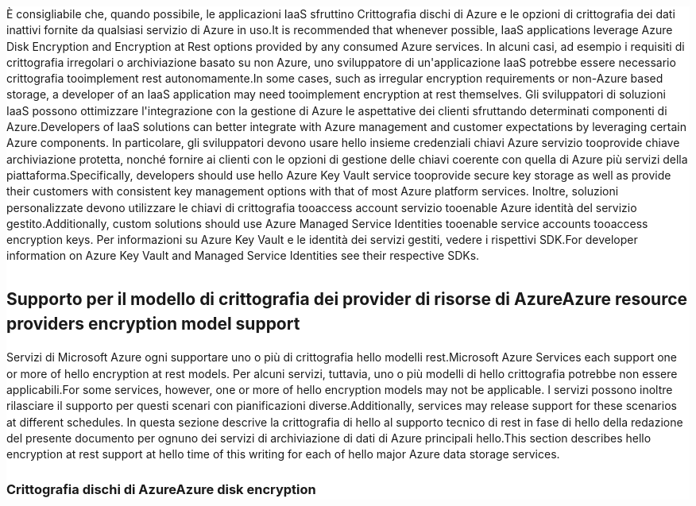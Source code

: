 <span data-ttu-id="fec9c-302">È consigliabile che, quando possibile, le applicazioni IaaS sfruttino Crittografia dischi di Azure e le opzioni di crittografia dei dati inattivi fornite da qualsiasi servizio di Azure in uso.</span><span class="sxs-lookup"><span data-stu-id="fec9c-302">It is recommended that whenever possible, IaaS applications leverage Azure Disk Encryption and Encryption at Rest options provided by any consumed Azure services.</span></span> <span data-ttu-id="fec9c-303">In alcuni casi, ad esempio i requisiti di crittografia irregolari o archiviazione basato su non Azure, uno sviluppatore di un'applicazione IaaS potrebbe essere necessario crittografia tooimplement rest autonomamente.</span><span class="sxs-lookup"><span data-stu-id="fec9c-303">In some cases, such as irregular encryption requirements or non-Azure based storage, a developer of an IaaS application may need tooimplement encryption at rest themselves.</span></span> <span data-ttu-id="fec9c-304">Gli sviluppatori di soluzioni IaaS possono ottimizzare l'integrazione con la gestione di Azure le aspettative dei clienti sfruttando determinati componenti di Azure.</span><span class="sxs-lookup"><span data-stu-id="fec9c-304">Developers of IaaS solutions can better integrate with Azure management and customer expectations by leveraging certain Azure components.</span></span> <span data-ttu-id="fec9c-305">In particolare, gli sviluppatori devono usare hello insieme credenziali chiavi Azure servizio tooprovide chiave archiviazione protetta, nonché fornire ai clienti con le opzioni di gestione delle chiavi coerente con quella di Azure più servizi della piattaforma.</span><span class="sxs-lookup"><span data-stu-id="fec9c-305">Specifically, developers should use hello Azure Key Vault service tooprovide secure key storage as well as provide their customers with consistent key management options with that of most Azure platform services.</span></span> <span data-ttu-id="fec9c-306">Inoltre, soluzioni personalizzate devono utilizzare le chiavi di crittografia tooaccess account servizio tooenable Azure identità del servizio gestito.</span><span class="sxs-lookup"><span data-stu-id="fec9c-306">Additionally, custom solutions should use Azure Managed Service Identities tooenable service accounts tooaccess encryption keys.</span></span> <span data-ttu-id="fec9c-307">Per informazioni su Azure Key Vault e le identità dei servizi gestiti, vedere i rispettivi SDK.</span><span class="sxs-lookup"><span data-stu-id="fec9c-307">For developer information on Azure Key Vault and Managed Service Identities see their respective SDKs.</span></span>

## <a name="azure-resource-providers-encryption-model-support"></a><span data-ttu-id="fec9c-308">Supporto per il modello di crittografia dei provider di risorse di Azure</span><span class="sxs-lookup"><span data-stu-id="fec9c-308">Azure resource providers encryption model support</span></span>

<span data-ttu-id="fec9c-309">Servizi di Microsoft Azure ogni supportare uno o più di crittografia hello modelli rest.</span><span class="sxs-lookup"><span data-stu-id="fec9c-309">Microsoft Azure Services each support one or more of hello encryption at rest models.</span></span> <span data-ttu-id="fec9c-310">Per alcuni servizi, tuttavia, uno o più modelli di hello crittografia potrebbe non essere applicabili.</span><span class="sxs-lookup"><span data-stu-id="fec9c-310">For some services, however, one or more of hello encryption models may not be applicable.</span></span> <span data-ttu-id="fec9c-311">I servizi possono inoltre rilasciare il supporto per questi scenari con pianificazioni diverse.</span><span class="sxs-lookup"><span data-stu-id="fec9c-311">Additionally, services may release support for these scenarios at different schedules.</span></span> <span data-ttu-id="fec9c-312">In questa sezione descrive la crittografia di hello al supporto tecnico di rest in fase di hello della redazione del presente documento per ognuno dei servizi di archiviazione di dati di Azure principali hello.</span><span class="sxs-lookup"><span data-stu-id="fec9c-312">This section describes hello encryption at rest support at hello time of this writing for each of hello major Azure data storage services.</span></span>

### <a name="azure-disk-encryption"></a><span data-ttu-id="fec9c-313">Crittografia dischi di Azure</span><span class="sxs-lookup"><span data-stu-id="fec9c-313">Azure disk encryption</span></span>
